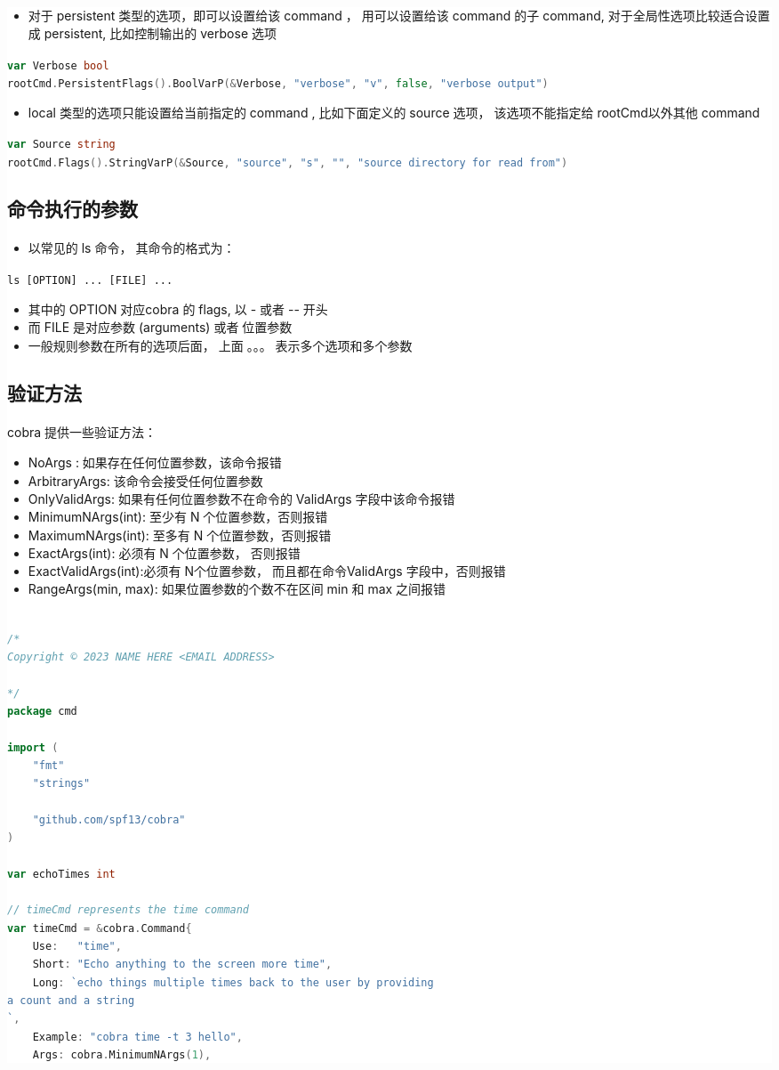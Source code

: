 - 对于 persistent 类型的选项，即可以设置给该 command ， 用可以设置给该 command 的子 command, 对于全局性选项比较适合设置成 persistent, 比如控制输出的 verbose 选项 

```go
var Verbose bool
rootCmd.PersistentFlags().BoolVarP(&Verbose, "verbose", "v", false, "verbose output")

```

- local 类型的选项只能设置给当前指定的 command , 比如下面定义的 source 选项， 该选项不能指定给 rootCmd以外其他 command

```go
var Source string
rootCmd.Flags().StringVarP(&Source, "source", "s", "", "source directory for read from")

```

## 命令执行的参数

- 以常见的 ls 命令， 其命令的格式为：

```shell
ls [OPTION] ... [FILE] ... 
```

- 其中的 OPTION 对应cobra 的 flags,  以 - 或者 -- 开头
- 而 FILE 是对应参数 (arguments) 或者 位置参数
- 一般规则参数在所有的选项后面， 上面 。。。 表示多个选项和多个参数

## 验证方法

cobra 提供一些验证方法：

- NoArgs : 如果存在任何位置参数，该命令报错
- ArbitraryArgs: 该命令会接受任何位置参数
- OnlyValidArgs: 如果有任何位置参数不在命令的 ValidArgs 字段中该命令报错
- MinimumNArgs(int): 至少有 N 个位置参数，否则报错
- MaximumNArgs(int): 至多有 N 个位置参数，否则报错
- ExactArgs(int): 必须有 N 个位置参数， 否则报错
- ExactValidArgs(int):必须有 N个位置参数， 而且都在命令ValidArgs 字段中，否则报错
- RangeArgs(min, max): 如果位置参数的个数不在区间 min 和  max 之间报错

```go

/*
Copyright © 2023 NAME HERE <EMAIL ADDRESS>

*/
package cmd

import (
	"fmt"
	"strings"

	"github.com/spf13/cobra"
)

var echoTimes int

// timeCmd represents the time command
var timeCmd = &cobra.Command{
	Use:   "time",
	Short: "Echo anything to the screen more time",
	Long: `echo things multiple times back to the user by providing
a count and a string
`,
    Example: "cobra time -t 3 hello",
    Args: cobra.MinimumNArgs(1),
```